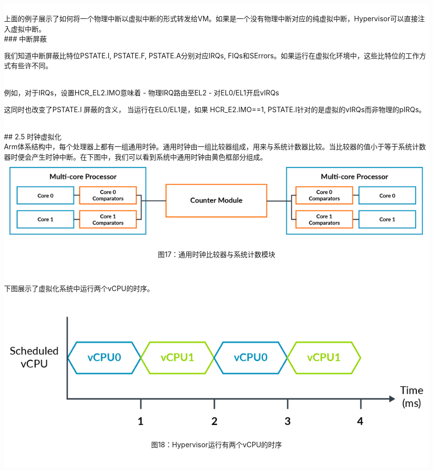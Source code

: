 <br>
上面的例子展示了如何将一个物理中断以虚拟中断的形式转发给VM。如果是一个没有物理中断对应的纯虚拟中断，Hypervisor可以直接注入虚拟中断。

<br>
### 中断屏蔽
<br>

我们知道中断屏蔽比特位PSTATE.I, PSTATE.F,  PSTATE.A分别对应IRQs, FIQs和SErrors。如果运行在虚拟化环境中，这些比特位的工作方式有些许不同。

<br>
例如，对于IRQs，设置HCR_EL2.IMO意味着
- 物理IRQ路由至EL2
- 对EL0/EL1开启vIRQs
<br>

这同时也改变了PSTATE.I 屏蔽的含义， 当运行在EL0/EL1是，如果 HCR_E2.IMO==1, PSTATE.I针对的是虚拟的vIRQs而非物理的pIRQs。

<br>
## 2.5 时钟虚拟化
<br>
Arm体系结构中，每个处理器上都有一组通用时钟。通用时钟由一组比较器组成，用来与系统计数器比较。当比较器的值小于等于系统计数器时便会产生时钟中断。在下图中，我们可以看到系统中通用时钟由黄色框部分组成。

<br>
<div align="center"><img src="/assets/images/armv8_virtualization/17 System counter module and per-core comparators.png"/></div>
<p align="center">图17：通用时钟比较器与系统计数模块</p>
<br>

下图展示了虚拟化系统中运行两个vCPU的时序。

<br>
<div align="center"><img src="/assets/images/armv8_virtualization/18 system with a hypervisor that hosts two vCPUs.png"/></div>
<p align="center">图18：Hypervisor运行有两个vCPU的时序</p>
<br>
